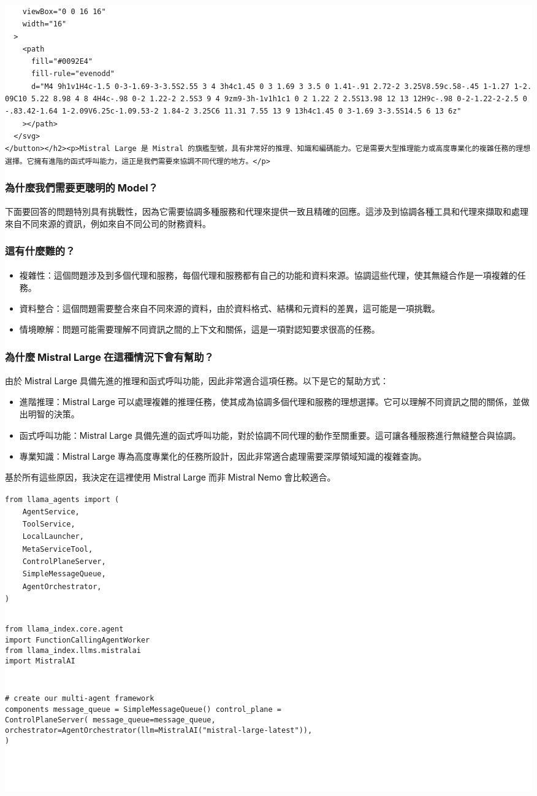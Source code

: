         viewBox="0 0 16 16"
        width="16"
      >
        <path
          fill="#0092E4"
          fill-rule="evenodd"
          d="M4 9h1v1H4c-1.5 0-3-1.69-3-3.5S2.55 3 4 3h4c1.45 0 3 1.69 3 3.5 0 1.41-.91 2.72-2 3.25V8.59c.58-.45 1-1.27 1-2.09C10 5.22 8.98 4 8 4H4c-.98 0-2 1.22-2 2.5S3 9 4 9zm9-3h-1v1h1c1 0 2 1.22 2 2.5S13.98 12 13 12H9c-.98 0-2-1.22-2-2.5 0-.83.42-1.64 1-2.09V6.25c-1.09.53-2 1.84-2 3.25C6 11.31 7.55 13 9 13h4c1.45 0 3-1.69 3-3.5S14.5 6 13 6z"
        ></path>
      </svg>
    </button></h2><p>Mistral Large 是 Mistral 的旗艦型號，具有非常好的推理、知識和編碼能力。它是需要大型推理能力或高度專業化的複雜任務的理想選擇。它擁有進階的函式呼叫能力，這正是我們需要來協調不同代理的地方。</p>
<h3 id="Why-do-we-need-a-smarter-Model" class="common-anchor-header">為什麼我們需要更聰明的 Model？</h3><p>下面要回答的問題特別具有挑戰性，因為它需要協調多種服務和代理來提供一致且精確的回應。這涉及到協調各種工具和代理來擷取和處理來自不同來源的資訊，例如來自不同公司的財務資料。</p>
<h3 id="Whats-so-difficult-about-that" class="common-anchor-header">這有什麼難的？</h3><ul>
<li>複雜性：這個問題涉及到多個代理和服務，每個代理和服務都有自己的功能和資料來源。協調這些代理，使其無縫合作是一項複雜的任務。</li>
</ul>
<ul>
<li><p>資料整合：這個問題需要整合來自不同來源的資料，由於資料格式、結構和元資料的差異，這可能是一項挑戰。</p></li>
<li><p>情境瞭解：問題可能需要理解不同資訊之間的上下文和關係，這是一項對認知要求很高的任務。</p></li>
</ul>
<h3 id="Why-would-Mistral-Large-help-in-this-case" class="common-anchor-header">為什麼 Mistral Large 在這種情況下會有幫助？</h3><p>由於 Mistral Large 具備先進的推理和函式呼叫功能，因此非常適合這項任務。以下是它的幫助方式：</p>
<ul>
<li><p>進階推理：Mistral Large 可以處理複雜的推理任務，使其成為協調多個代理和服務的理想選擇。它可以理解不同資訊之間的關係，並做出明智的決策。</p></li>
<li><p>函式呼叫功能：Mistral Large 具備先進的函式呼叫功能，對於協調不同代理的動作至關重要。這可讓各種服務進行無縫整合與協調。</p></li>
<li><p>專業知識：Mistral Large 專為高度專業化的任務所設計，因此非常適合處理需要深厚領域知識的複雜查詢。</p></li>
</ul>
<p>基於所有這些原因，我決定在這裡使用 Mistral Large 而非 Mistral Nemo 會比較適合。</p>
<pre><code translate="no" class="language-python"><span class="hljs-keyword">from</span> llama_agents <span class="hljs-keyword">import</span> (
    AgentService,
    ToolService,
    LocalLauncher,
    MetaServiceTool,
    ControlPlaneServer,
    SimpleMessageQueue,
    AgentOrchestrator,
)

<span class="hljs-keyword">from</span> llama_index.core.agent <span class="hljs-keyword">import</span> FunctionCallingAgentWorker
<span class="hljs-keyword">from</span> llama_index.llms.mistralai <span class="hljs-keyword">import</span> MistralAI

<span class="hljs-comment"># create our multi-agent framework components</span>
message_queue = SimpleMessageQueue()
control_plane = ControlPlaneServer(
    message_queue=message_queue,
    orchestrator=AgentOrchestrator(llm=MistralAI(<span class="hljs-string">&quot;mistral-large-latest&quot;</span>)),
)
